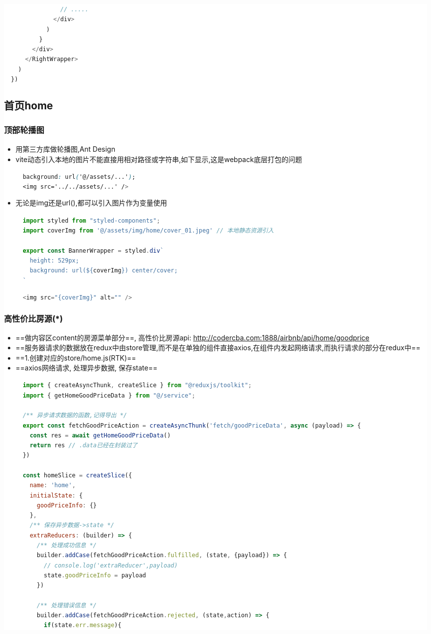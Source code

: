   ```js
                  // .....
                </div>
              )
            }
          </div>
        </RightWrapper>
      )
    })
  ```
## 首页home
### 顶部轮播图
- 用第三方库做轮播图,Ant Design
- vite动态引入本地的图片不能直接用相对路径或字符串,如下显示,这是webpack底层打包的问题
  ```css
    background: url('@/assets/...');
    <img src='../../assets/...' />
  ```
- 无论是img还是url(),都可以引入图片作为变量使用
  ```js
    import styled from "styled-components";
    import coverImg from '@/assets/img/home/cover_01.jpeg' // 本地静态资源引入

    export const BannerWrapper = styled.div`
      height: 529px;
      background: url(${coverImg}) center/cover;
    `
  ```
  ```js
    <img src="{coverImg}" alt="" />
  ```
### 高性价比房源(*)
- ==做内容区content的房源菜单部分==, 高性价比房源api: http://codercba.com:1888/airbnb/api/home/goodprice
- ==服务器请求的数据放在redux中由store管理,而不是在单独的组件直接axios,在组件内发起网络请求,而执行请求的部分在redux中==
- ==1.创建对应的store/home.js(RTK)==
- ==axios网络请求, 处理异步数据, 保存state==
  ```js
    import { createAsyncThunk, createSlice } from "@reduxjs/toolkit";
    import { getHomeGoodPriceData } from "@/service";

    /** 异步请求数据的函数,记得导出 */
    export const fetchGoodPriceAction = createAsyncThunk('fetch/goodPriceData', async (payload) => {
      const res = await getHomeGoodPriceData()
      return res // .data已经在封装过了
    })

    const homeSlice = createSlice({
      name: 'home',
      initialState: {
        goodPriceInfo: {}
      },
      /** 保存异步数据->state */
      extraReducers: (builder) => {
        /** 处理成功信息 */
        builder.addCase(fetchGoodPriceAction.fulfilled, (state, {payload}) => {
          // console.log('extraReducer',payload)
          state.goodPriceInfo = payload
        })
        
        /** 处理错误信息 */
        builder.addCase(fetchGoodPriceAction.rejected, (state,action) => {
          if(state.err.message){
  ```